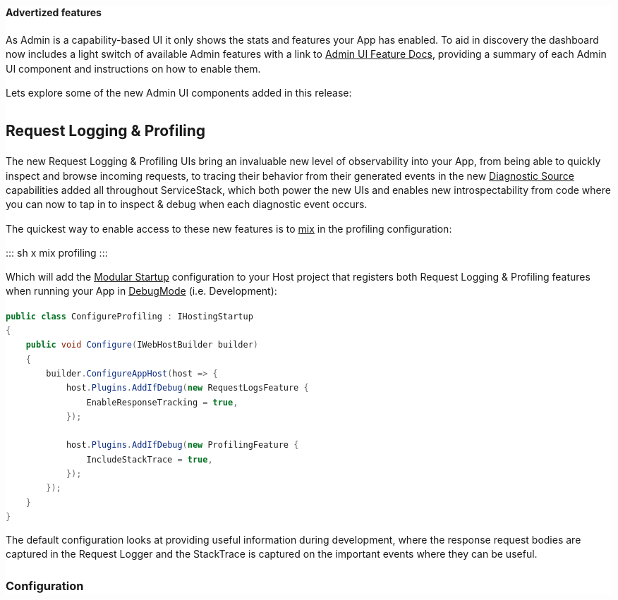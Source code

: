 #### Advertized features

As Admin is a capability-based UI it only shows the stats and features your App has enabled. To aid in discovery the dashboard now includes a light switch of available Admin features with a link to [Admin UI Feature Docs](/admin-ui-features), providing a summary of each Admin UI component and instructions on how to enable them.

Lets explore some of the new Admin UI components added in this release:

## Request Logging & Profiling

The new Request Logging & Profiling UIs bring an invaluable new level of observability into your App, from being able to quickly inspect and browse incoming requests, to tracing their behavior from their generated events in the new [Diagnostic Source](https://docs.microsoft.com/en-us/dotnet/api/system.diagnostics.diagnosticsource?view=net-6.0) capabilities added all throughout ServiceStack, which both power the new UIs and enables new introspectability from code where you can now to tap in to inspect & debug when each diagnostic event occurs.

<lite-youtube class="w-full mx-4 my-4" width="560" height="315" videoid="LgQHTSHSk1g" style="background-image: url('https://img.youtube.com/vi/LgQHTSHSk1g/maxresdefault.jpg')"></lite-youtube>

The quickest way to enable access to these new features is to [mix](/mix-tool) in the profiling configuration:

::: sh 
x mix profiling
:::

Which will add the [Modular Startup](/modular-startup) configuration to your Host project that registers both Request Logging & Profiling features when running your App in [DebugMode](/debugging#debugmode) (i.e. Development):

```csharp
public class ConfigureProfiling : IHostingStartup
{
    public void Configure(IWebHostBuilder builder)
    {
        builder.ConfigureAppHost(host => {
            host.Plugins.AddIfDebug(new RequestLogsFeature {
                EnableResponseTracking = true,
            });
            
            host.Plugins.AddIfDebug(new ProfilingFeature {
                IncludeStackTrace = true,
            });
        });
    }
}
```

The default configuration looks at providing useful information during development, where the response request bodies are captured in the Request Logger and the StackTrace is captured on the important events where they can be useful.

### Configuration
